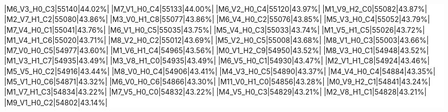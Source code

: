 |M6_V3_H0_C3|55140|44.02%|
|M7_V1_H0_C4|55133|44.00%|
|M6_V2_H0_C4|55120|43.97%|
|M1_V9_H2_C0|55082|43.87%|
|M2_V7_H1_C2|55080|43.86%|
|M3_V0_H1_C8|55077|43.86%|
|M6_V4_H0_C2|55076|43.85%|
|M5_V3_H0_C4|55052|43.79%|
|M7_V4_H0_C1|55041|43.76%|
|M6_V1_H0_C5|55035|43.75%|
|M5_V4_H0_C3|55033|43.74%|
|M1_V5_H1_C5|55026|43.72%|
|M1_V4_H1_C6|55020|43.71%|
|M8_V2_H0_C2|55012|43.69%|
|M5_V2_H0_C5|55008|43.68%|
|M8_V1_H0_C3|55003|43.66%|
|M7_V0_H0_C5|54977|43.60%|
|M1_V6_H1_C4|54965|43.56%|
|M0_V1_H2_C9|54950|43.52%|
|M8_V3_H0_C1|54948|43.52%|
|M1_V3_H1_C7|54935|43.49%|
|M3_V8_H1_C0|54935|43.49%|
|M6_V5_H0_C1|54930|43.47%|
|M2_V1_H1_C8|54924|43.46%|
|M5_V5_H0_C2|54916|43.44%|
|M8_V0_H0_C4|54906|43.41%|
|M4_V3_H0_C5|54890|43.37%|
|M4_V4_H0_C4|54884|43.35%|
|M5_V1_H0_C6|54871|43.32%|
|M6_V0_H0_C6|54866|43.30%|
|M11_V0_H1_C0|54856|43.28%|
|M0_V9_H2_C1|54841|43.24%|
|M1_V7_H1_C3|54834|43.22%|
|M7_V5_H0_C0|54832|43.22%|
|M4_V5_H0_C3|54829|43.21%|
|M2_V8_H1_C1|54828|43.21%|
|M9_V1_H0_C2|54802|43.14%|
